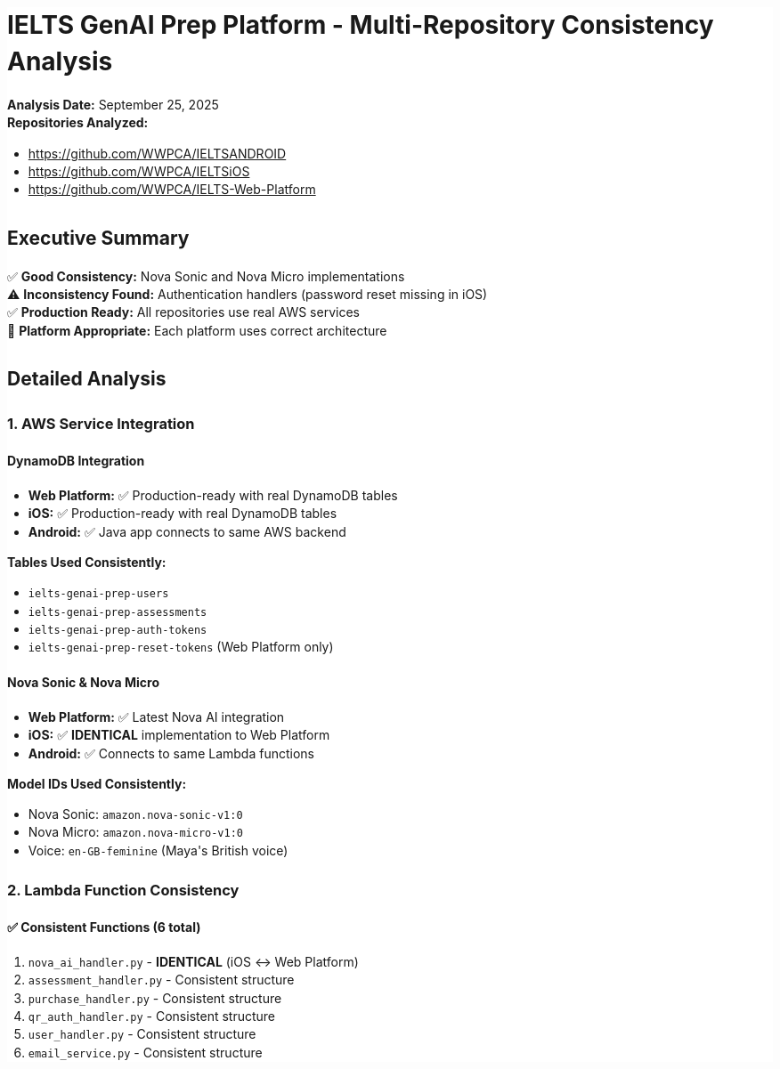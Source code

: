 # IELTS GenAI Prep Platform - Multi-Repository Consistency Analysis

**Analysis Date:** September 25, 2025  
**Repositories Analyzed:**
- https://github.com/WWPCA/IELTSANDROID
- https://github.com/WWPCA/IELTSiOS  
- https://github.com/WWPCA/IELTS-Web-Platform

## Executive Summary

✅ **Good Consistency:** Nova Sonic and Nova Micro implementations  
⚠️ **Inconsistency Found:** Authentication handlers (password reset missing in iOS)  
✅ **Production Ready:** All repositories use real AWS services  
📱 **Platform Appropriate:** Each platform uses correct architecture  

## Detailed Analysis

### 1. AWS Service Integration

#### DynamoDB Integration
- **Web Platform:** ✅ Production-ready with real DynamoDB tables
- **iOS:** ✅ Production-ready with real DynamoDB tables  
- **Android:** ✅ Java app connects to same AWS backend

**Tables Used Consistently:**
- `ielts-genai-prep-users`
- `ielts-genai-prep-assessments` 
- `ielts-genai-prep-auth-tokens`
- `ielts-genai-prep-reset-tokens` (Web Platform only)

#### Nova Sonic & Nova Micro
- **Web Platform:** ✅ Latest Nova AI integration
- **iOS:** ✅ **IDENTICAL** implementation to Web Platform
- **Android:** ✅ Connects to same Lambda functions

**Model IDs Used Consistently:**
- Nova Sonic: `amazon.nova-sonic-v1:0`
- Nova Micro: `amazon.nova-micro-v1:0`
- Voice: `en-GB-feminine` (Maya's British voice)

### 2. Lambda Function Consistency

#### ✅ Consistent Functions (6 total)
1. `nova_ai_handler.py` - **IDENTICAL** (iOS ↔ Web Platform)
2. `assessment_handler.py` - Consistent structure
3. `purchase_handler.py` - Consistent structure  
4. `qr_auth_handler.py` - Consistent structure
5. `user_handler.py` - Consistent structure
6. `email_service.py` - Consistent structure
